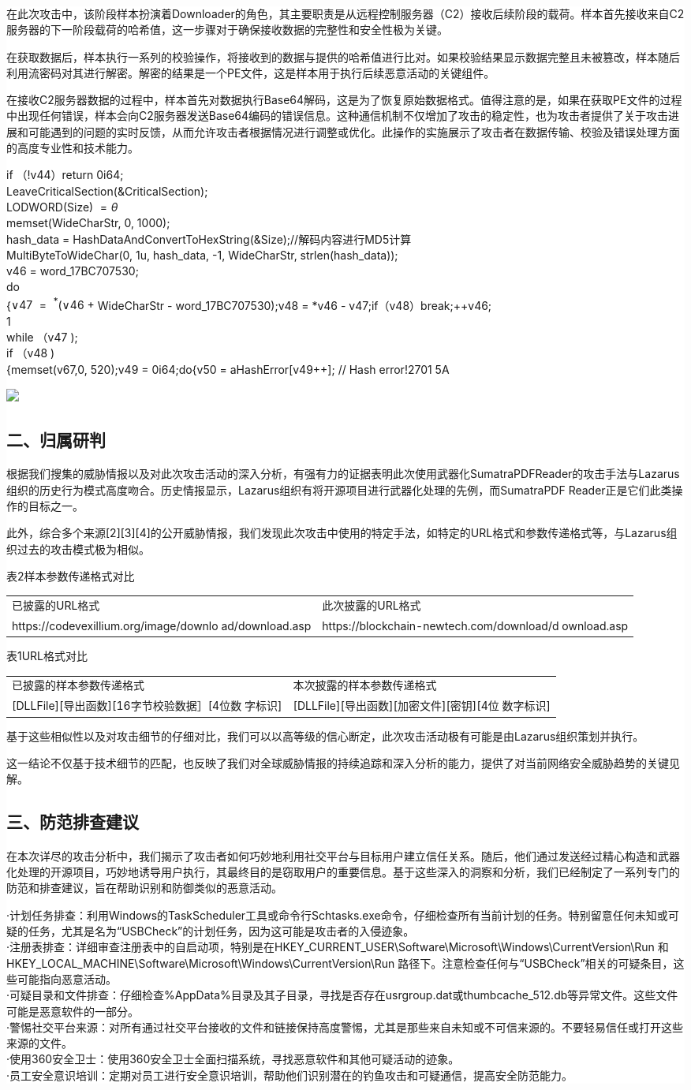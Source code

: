 在此次攻击中，该阶段样本扮演着Downloader的角色，其主要职责是从远程控制服务器（C2）接收后续阶段的载荷。样本首先接收来自C2服务器的下一阶段载荷的哈希值，这一步骤对于确保接收数据的完整性和安全性极为关键。  

在获取数据后，样本执行一系列的校验操作，将接收到的数据与提供的哈希值进行比对。如果校验结果显示数据完整且未被篡改，样本随后利用流密码对其进行解密。解密的结果是一个PE文件，这是样本用于执行后续恶意活动的关键组件。  

在接收C2服务器数据的过程中，样本首先对数据执行Base64解码，这是为了恢复原始数据格式。值得注意的是，如果在获取PE文件的过程中出现任何错误，样本会向C2服务器发送Base64编码的错误信息。这种通信机制不仅增加了攻击的稳定性，也为攻击者提供了关于攻击进展和可能遇到的问题的实时反馈，从而允许攻击者根据情况进行调整或优化。此操作的实施展示了攻击者在数据传输、校验及错误处理方面的高度专业性和技术能力。  

if （!v44）return 0i64;  
LeaveCriticalSection(&CriticalSection);  
LODWORD(Size) $=\theta$   
memset(WideCharStr, 0, 1000);  
hash_data $=$ HashDataAndConvertToHexString(&Size);//解码内容进行MD5计算  
MultiByteToWideChar(0, 1u, hash_data, -1, WideCharStr, strlen(hash_data));  
v46 $=$ word_17BC707530;  
do  
{$\vee47~=~^{*}(\vee46~+$ WideCharStr - word_17BC707530);v48 = \*v46 - v47;if（v48）break;++v46;  
1  
while （v47 );  
if （v48 )  
{memset(v67,0, 520);v49 $=$ 0i64;do{v50 = aHashError[v49++]; // Hash error!2701 5A  

![](https://cdn-mineru.openxlab.org.cn/extract/7d801c0b-c0eb-45af-b8ad-72070507f6df/4be95cc2e3f78a60d1500b759038c1e3f369d51e330b303742c119794c6de8ab.jpg)  

## 二、归属研判  

根据我们搜集的威胁情报以及对此次攻击活动的深入分析，有强有力的证据表明此次使用武器化SumatraPDFReader的攻击手法与Lazarus组织的历史行为模式高度吻合。历史情报显示，Lazarus组织有将开源项目进行武器化处理的先例，而SumatraPDF Reader正是它们此类操作的目标之一。  

此外，综合多个来源[2][3][4]的公开威胁情报，我们发现此次攻击中使用的特定手法，如特定的URL格式和参数传递格式等，与Lazarus组织过去的攻击模式极为相似。  

表2样本参数传递格式对比  


<html><body><table><tr><td>已披露的URL格式</td><td>此次披露的URL格式</td></tr><tr><td>https://codevexillium.org/image/downlo ad/download.asp</td><td>https://blockchain-newtech.com/download/d ownload.asp</td></tr></table></body></html>  

表1URL格式对比  


<html><body><table><tr><td>已披露的样本参数传递格式</td><td>本次披露的样本参数传递格式</td></tr><tr><td>[DLLFile][导出函数][16字节校验数据］[4位数 字标识]</td><td>[DLLFile][导出函数][加密文件][密钥][4位 数字标识]</td></tr></table></body></html>  

基于这些相似性以及对攻击细节的仔细对比，我们可以以高等级的信心断定，此次攻击活动极有可能是由Lazarus组织策划并执行。  

这一结论不仅基于技术细节的匹配，也反映了我们对全球威胁情报的持续追踪和深入分析的能力，提供了对当前网络安全威胁趋势的关键见解。  

## 三、防范排查建议  

在本次详尽的攻击分析中，我们揭示了攻击者如何巧妙地利用社交平台与目标用户建立信任关系。随后，他们通过发送经过精心构造和武器化处理的开源项目，巧妙地诱导用户执行，其最终目的是窃取用户的重要信息。基于这些深入的洞察和分析，我们已经制定了一系列专门的防范和排查建议，旨在帮助识别和防御类似的恶意活动。  

·计划任务排查：利用Windows的TaskScheduler工具或命令行Schtasks.exe命令，仔细检查所有当前计划的任务。特别留意任何未知或可疑的任务，尤其是名为“USBCheck”的计划任务，因为这可能是攻击者的入侵迹象。  
·注册表排查：详细审查注册表中的自启动项，特别是在HKEY_CURRENT_USER\Software\Microsoft\Windows\CurrentVersion\Run 和HKEY_LOCAL_MACHINE\Software\Microsoft\Windows\CurrentVersion\Run 路径下。注意检查任何与“USBCheck”相关的可疑条目，这些可能指向恶意活动。  
·可疑目录和文件排查：仔细检查%AppData%目录及其子目录，寻找是否存在usrgroup.dat或thumbcache_512.db等异常文件。这些文件可能是恶意软件的一部分。  
·警惕社交平台来源：对所有通过社交平台接收的文件和链接保持高度警惕，尤其是那些来自未知或不可信来源的。不要轻易信任或打开这些来源的文件。  
·使用360安全卫士：使用360安全卫士全面扫描系统，寻找恶意软件和其他可疑活动的迹象。  
·员工安全意识培训：定期对员工进行安全意识培训，帮助他们识别潜在的钓鱼攻击和可疑通信，提高安全防范能力。  
